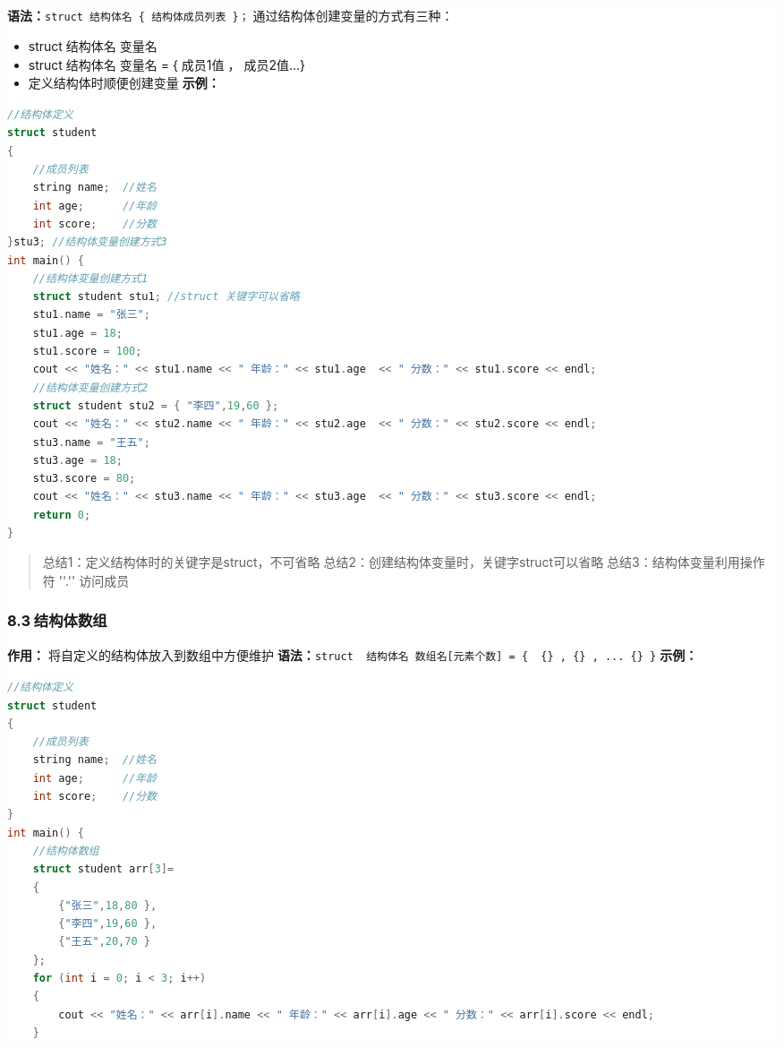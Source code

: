 **语法：**`struct 结构体名 { 结构体成员列表 }；`
通过结构体创建变量的方式有三种：

- struct 结构体名 变量名
- struct 结构体名 变量名 = { 成员1值 ， 成员2值...}
- 定义结构体时顺便创建变量
  **示例：**

```c++
//结构体定义
struct student
{
    //成员列表
    string name;  //姓名
    int age;      //年龄
    int score;    //分数
}stu3; //结构体变量创建方式3
int main() {
    //结构体变量创建方式1
    struct student stu1; //struct 关键字可以省略
    stu1.name = "张三";
    stu1.age = 18;
    stu1.score = 100;
    cout << "姓名：" << stu1.name << " 年龄：" << stu1.age  << " 分数：" << stu1.score << endl;
    //结构体变量创建方式2
    struct student stu2 = { "李四",19,60 };
    cout << "姓名：" << stu2.name << " 年龄：" << stu2.age  << " 分数：" << stu2.score << endl;
    stu3.name = "王五";
    stu3.age = 18;
    stu3.score = 80;
    cout << "姓名：" << stu3.name << " 年龄：" << stu3.age  << " 分数：" << stu3.score << endl;
    return 0;
}
```

> 总结1：定义结构体时的关键字是struct，不可省略
> 总结2：创建结构体变量时，关键字struct可以省略
> 总结3：结构体变量利用操作符 ''.''  访问成员

### 8.3 结构体数组

**作用：** 将自定义的结构体放入到数组中方便维护
**语法：**`struct  结构体名 数组名[元素个数] = {  {} , {} , ... {} }`
**示例：**

```c++
//结构体定义
struct student
{
    //成员列表
    string name;  //姓名
    int age;      //年龄
    int score;    //分数
}
int main() {
    //结构体数组
    struct student arr[3]=
    {
        {"张三",18,80 },
        {"李四",19,60 },
        {"王五",20,70 }
    };
    for (int i = 0; i < 3; i++)
    {
        cout << "姓名：" << arr[i].name << " 年龄：" << arr[i].age << " 分数：" << arr[i].score << endl;
    }
```